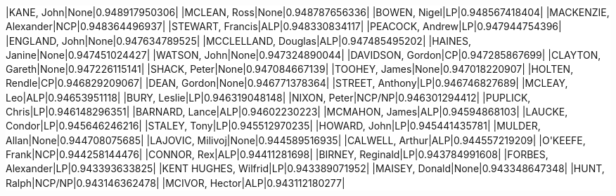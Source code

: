 |KANE, John|None|0.948917950306|
|MCLEAN, Ross|None|0.948787656336|
|BOWEN, Nigel|LP|0.948567418404|
|MACKENZIE, Alexander|NCP|0.948364496937|
|STEWART, Francis|ALP|0.948330834117|
|PEACOCK, Andrew|LP|0.947944754396|
|ENGLAND, John|None|0.947634789525|
|MCCLELLAND, Douglas|ALP|0.947485495202|
|HAINES, Janine|None|0.947451024427|
|WATSON, John|None|0.947324890044|
|DAVIDSON, Gordon|CP|0.947285867699|
|CLAYTON, Gareth|None|0.947226115141|
|SHACK, Peter|None|0.947084667139|
|TOOHEY, James|None|0.947018220907|
|HOLTEN, Rendle|CP|0.946829209067|
|DEAN, Gordon|None|0.946771378364|
|STREET, Anthony|LP|0.946746827689|
|MCLEAY, Leo|ALP|0.94653951118|
|BURY, Leslie|LP|0.946319048148|
|NIXON, Peter|NCP/NP|0.946301294412|
|PUPLICK, Chris|LP|0.946148296351|
|BARNARD, Lance|ALP|0.94602230223|
|MCMAHON, James|ALP|0.94594868103|
|LAUCKE, Condor|LP|0.945646246216|
|STALEY, Tony|LP|0.945512970235|
|HOWARD, John|LP|0.945441435781|
|MULDER, Allan|None|0.944708075685|
|LAJOVIC, Milivoj|None|0.944589516935|
|CALWELL, Arthur|ALP|0.944557219209|
|O'KEEFE, Frank|NCP|0.944258144476|
|CONNOR, Rex|ALP|0.94411281698|
|BIRNEY, Reginald|LP|0.943784991608|
|FORBES, Alexander|LP|0.943393633825|
|KENT HUGHES, Wilfrid|LP|0.943389071952|
|MAISEY, Donald|None|0.943348647348|
|HUNT, Ralph|NCP/NP|0.943146362478|
|MCIVOR, Hector|ALP|0.943112180277|